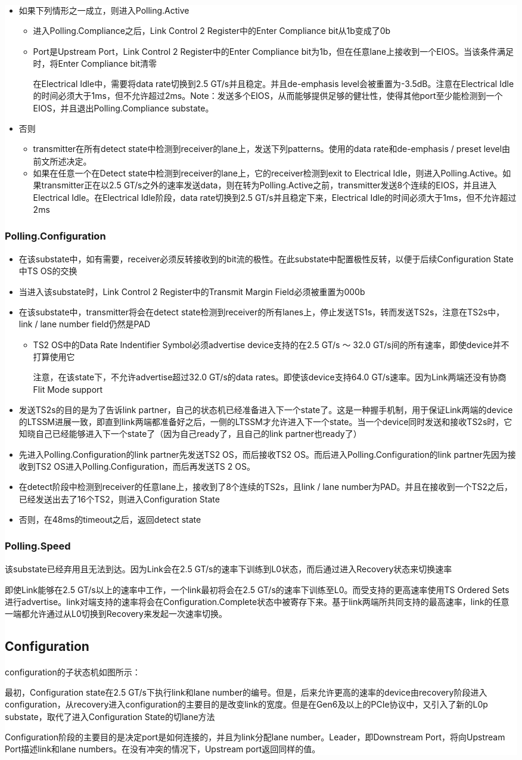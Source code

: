   - 如果下列情形之一成立，则进入Polling.Active

    - 进入Polling.Compliance之后，Link Control 2 Register中的Enter Compliance bit从1b变成了0b

    - Port是Upstream Port，Link Control 2 Register中的Enter Compliance bit为1b，但在任意lane上接收到一个EIOS。当该条件满足时，将Enter Compliance bit清零

      在Electrical Idle中，需要将data rate切换到2.5 GT/s并且稳定。并且de-emphasis level会被重置为-3.5dB。注意在Electrical Idle的时间必须大于1ms，但不允许超过2ms。Note：发送多个EIOS，从而能够提供足够的健壮性，使得其他port至少能检测到一个EIOS，并且退出Polling.Compliance substate。

- 否则

  - transmitter在所有detect state中检测到receiver的lane上，发送下列patterns。使用的data rate和de-emphasis / preset level由前文所述决定。
  - 如果在任意一个在Detect state中检测到receiver的lane上，它的receiver检测到exit to Electrical Idle，则进入Polling.Active。如果transmitter正在以2.5 GT/s之外的速率发送data，则在转为Polling.Active之前，transmitter发送8个连续的EIOS，并且进入Electrical Idle。在Electrical Idle阶段，data rate切换到2.5 GT/s并且稳定下来，Electrical Idle的时间必须大于1ms，但不允许超过2ms
### Polling.Configuration
- 在该substate中，如有需要，receiver必须反转接收到的bit流的极性。在此substate中配置极性反转，以便于后续Configuration State中TS OS的交换

- 当进入该substate时，Link Control 2 Register中的Transmit Margin Field必须被重置为000b

- 在该substate中，transmitter将会在detect state检测到receiver的所有lanes上，停止发送TS1s，转而发送TS2s，注意在TS2s中，link / lane number field仍然是PAD

  - TS2 OS中的Data Rate Indentifier Symbol必须advertise device支持的在2.5 GT/s ～ 32.0 GT/s间的所有速率，即使device并不打算使用它

    注意，在该state下，不允许advertise超过32.0 GT/s的data rates。即使该device支持64.0 GT/s速率。因为Link两端还没有协商Flit Mode support

- 发送TS2s的目的是为了告诉link partner，自己的状态机已经准备进入下一个state了。这是一种握手机制，用于保证Link两端的device的LTSSM进展一致，即直到link两端都准备好之后，一侧的LTSSM才允许进入下一个state。当一个device同时发送和接收TS2s时，它知晓自己已经能够进入下一个state了（因为自己ready了，且自己的link partner也ready了）

- 先进入Polling.Configuration的link partner先发送TS2 OS，而后接收TS2 OS。而后进入Polling.Configuration的link partner先因为接收到TS2 OS进入Polling.Configuration，而后再发送TS 2 OS。

- 在detect阶段中检测到receiver的任意lane上，接收到了8个连续的TS2s，且link / lane number为PAD。并且在接收到一个TS2之后，已经发送出去了16个TS2，则进入Configuration State

- 否则，在48ms的timeout之后，返回detect state
### Polling.Speed
该substate已经弃用且无法到达。因为Link会在2.5 GT/s的速率下训练到L0状态，而后通过进入Recovery状态来切换速率

即使Link能够在2.5 GT/s以上的速率中工作，一个link最初将会在2.5 GT/s的速率下训练至L0。而受支持的更高速率使用TS Ordered Sets进行advertise。link对端支持的速率将会在Configuration.Complete状态中被寄存下来。基于link两端所共同支持的最高速率，link的任意一端都允许通过从L0切换到Recovery来发起一次速率切换。

## Configuration
configuration的子状态机如图所示：

最初，Configuration state在2.5 GT/s下执行link和lane number的编号。但是，后来允许更高的速率的device由recovery阶段进入configuration，从recovery进入configuration的主要目的是改变link的宽度。但是在Gen6及以上的PCIe协议中，又引入了新的L0p substate，取代了进入Configuration State的切lane方法

Configuration阶段的主要目的是决定port是如何连接的，并且为link分配lane number。Leader，即Downstream Port，将向Upstream Port描述link和lane numbers。在没有冲突的情况下，Upstream port返回同样的值。
